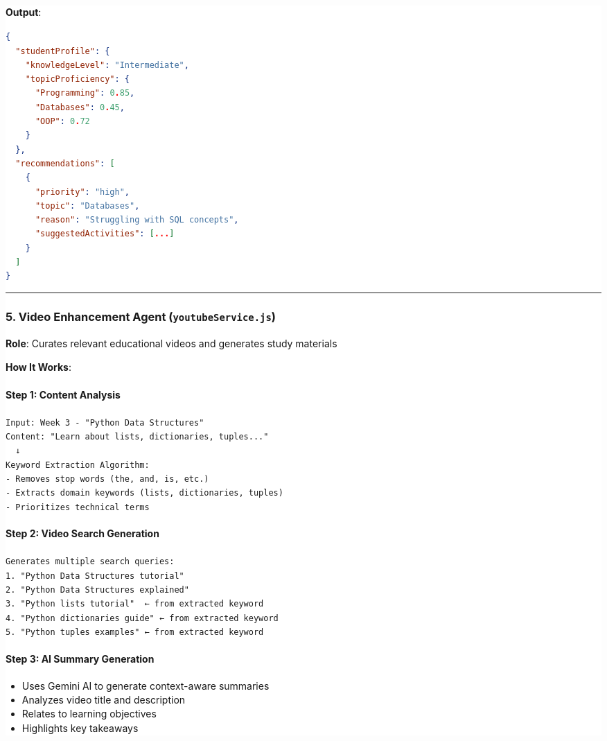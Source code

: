 **Output**:
```json
{
  "studentProfile": {
    "knowledgeLevel": "Intermediate",
    "topicProficiency": {
      "Programming": 0.85,
      "Databases": 0.45,
      "OOP": 0.72
    }
  },
  "recommendations": [
    {
      "priority": "high",
      "topic": "Databases",
      "reason": "Struggling with SQL concepts",
      "suggestedActivities": [...]
    }
  ]
}
```

---

### 5. **Video Enhancement Agent** (`youtubeService.js`)
**Role**: Curates relevant educational videos and generates study materials

**How It Works**:

#### Step 1: Content Analysis
```
Input: Week 3 - "Python Data Structures"
Content: "Learn about lists, dictionaries, tuples..."
  ↓
Keyword Extraction Algorithm:
- Removes stop words (the, and, is, etc.)
- Extracts domain keywords (lists, dictionaries, tuples)
- Prioritizes technical terms
```

#### Step 2: Video Search Generation
```
Generates multiple search queries:
1. "Python Data Structures tutorial"
2. "Python Data Structures explained"
3. "Python lists tutorial"  ← from extracted keyword
4. "Python dictionaries guide" ← from extracted keyword
5. "Python tuples examples" ← from extracted keyword
```

#### Step 3: AI Summary Generation
- Uses Gemini AI to generate context-aware summaries
- Analyzes video title and description
- Relates to learning objectives
- Highlights key takeaways
